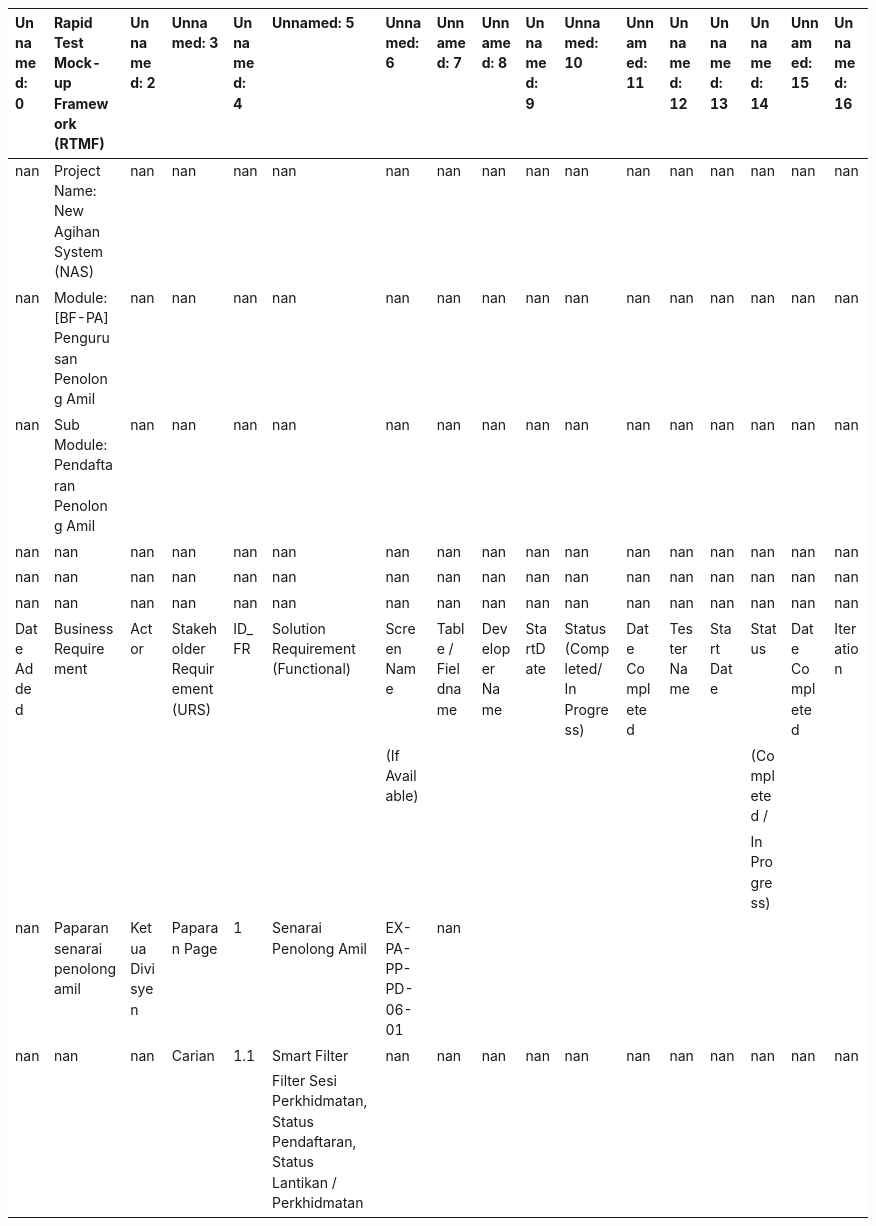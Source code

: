 | Unnamed: 0   | Rapid Test Mock-up Framework (RTMF)      | Unnamed: 2     | Unnamed: 3                    | Unnamed: 4   | Unnamed: 5                                                                   | Unnamed: 6                           | Unnamed: 7        | Unnamed: 8     | Unnamed: 9   | Unnamed: 10                     | Unnamed: 11    | Unnamed: 12   | Unnamed: 13   | Unnamed: 14   | Unnamed: 15    | Unnamed: 16   |
|:-------------|:-----------------------------------------|:---------------|:------------------------------|:-------------|:-----------------------------------------------------------------------------|:-------------------------------------|:------------------|:---------------|:-------------|:--------------------------------|:---------------|:--------------|:--------------|:--------------|:---------------|:--------------|
| nan          | Project Name: New Agihan System (NAS)    | nan            | nan                           | nan          | nan                                                                          | nan                                  | nan               | nan            | nan          | nan                             | nan            | nan           | nan           | nan           | nan            | nan           |
| nan          | Module: [BF-PA] Pengurusan Penolong Amil | nan            | nan                           | nan          | nan                                                                          | nan                                  | nan               | nan            | nan          | nan                             | nan            | nan           | nan           | nan           | nan            | nan           |
| nan          | Sub Module: Pendaftaran Penolong Amil    | nan            | nan                           | nan          | nan                                                                          | nan                                  | nan               | nan            | nan          | nan                             | nan            | nan           | nan           | nan           | nan            | nan           |
| nan          | nan                                      | nan            | nan                           | nan          | nan                                                                          | nan                                  | nan               | nan            | nan          | nan                             | nan            | nan           | nan           | nan           | nan            | nan           |
| nan          | nan                                      | nan            | nan                           | nan          | nan                                                                          | nan                                  | nan               | nan            | nan          | nan                             | nan            | nan           | nan           | nan           | nan            | nan           |
| nan          | nan                                      | nan            | nan                           | nan          | nan                                                                          | nan                                  | nan               | nan            | nan          | nan                             | nan            | nan           | nan           | nan           | nan            | nan           |
| Date Added   | Business Requirement                     | Actor          | Stakeholder Requirement (URS) | ID_FR        | Solution Requirement (Functional)                                            | Screen Name                          | Table / Fieldname | Developer Name | StartDate    | Status (Completed/ In Progress) | Date Completed | Tester Name   | Start Date    | Status        | Date Completed | Iteration     |
|              |                                          |                |                               |              |                                                                              | (If Available)                       |                   |                |              |                                 |                |               |               | (Completed /  |                |               |
|              |                                          |                |                               |              |                                                                              |                                      |                   |                |              |                                 |                |               |               |  In Progress) |                |               |
| nan          | Paparan senarai penolong amil            | Ketua Divisyen | Paparan Page                  | 1            | Senarai Penolong Amil                                                        | EX-PA-PP-PD-06-01                    | nan               |                |              |                                 |                |               |               |               |                |               |
| nan          | nan                                      | nan            | Carian                        | 1.1          | Smart Filter                                                                 | nan                                  | nan               | nan            | nan          | nan                             | nan            | nan           | nan           | nan           | nan            | nan           |
|              |                                          |                |                               |              | Filter Sesi Perkhidmatan, Status Pendaftaran, Status Lantikan / Perkhidmatan |                                      |                   |                |              |                                 |                |               |               |               |                |               |